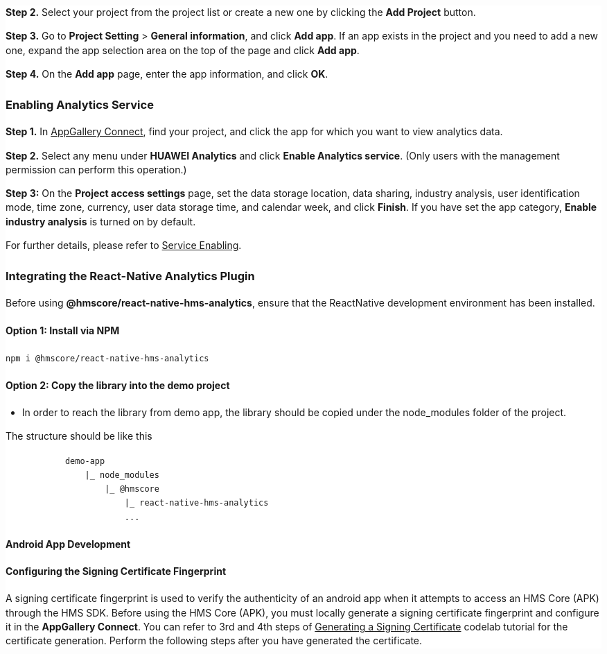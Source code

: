 **Step 2.** Select your project from the project list or create a new one by clicking the **Add Project** button.

**Step 3.** Go to **Project Setting** > **General information**, and click **Add app**.
If an app exists in the project and you need to add a new one, expand the app selection area on the top of the page and click **Add app**.

**Step 4.** On the **Add app** page, enter the app information, and click **OK**.

### Enabling Analytics Service

**Step 1.** In [AppGallery Connect](https://developer.huawei.com/consumer/en/service/josp/agc/index.html), find your project, and click the app for which you want to view analytics data.

**Step 2.** Select any menu under **HUAWEI Analytics** and click **Enable Analytics service**. (Only users with the management permission can perform this operation.)

**Step 3:** On the **Project access settings** page, set the data storage location, data sharing, industry analysis, user identification mode, time zone, currency, user data storage time, and calendar week, and click **Finish**. If you have set the app category, **Enable industry analysis** is turned on by default.

For further details, please refer to [Service Enabling](https://developer.huawei.com/consumer/en/doc/development/HMSCore-Guides/service-enabling-0000001050745155).

### Integrating the React-Native Analytics Plugin

Before using **@hmscore/react-native-hms-analytics**, ensure that the ReactNative development environment has been installed.

#### Option 1: Install via NPM

```
npm i @hmscore/react-native-hms-analytics
```

#### Option 2: Copy the library into the demo project 

- In order to reach the library from demo app, the library should be copied under the node_modules folder of the project.

The structure should be like this
```
            demo-app
                |_ node_modules
                    |_ @hmscore
                        |_ react-native-hms-analytics
                        ...
```

#### Android App Development

#### Configuring the Signing Certificate Fingerprint

A signing certificate fingerprint is used to verify the authenticity of an android app when it attempts to access an HMS Core (APK) through the HMS SDK. Before using the HMS Core (APK), you must locally generate a signing certificate fingerprint and configure it in the **AppGallery Connect**. You can refer to 3rd and 4th steps of [Generating a Signing Certificate](https://developer.huawei.com/consumer/en/codelab/HMSPreparation/index.html#2) codelab tutorial for the certificate generation. Perform the following steps after you have generated the certificate.
